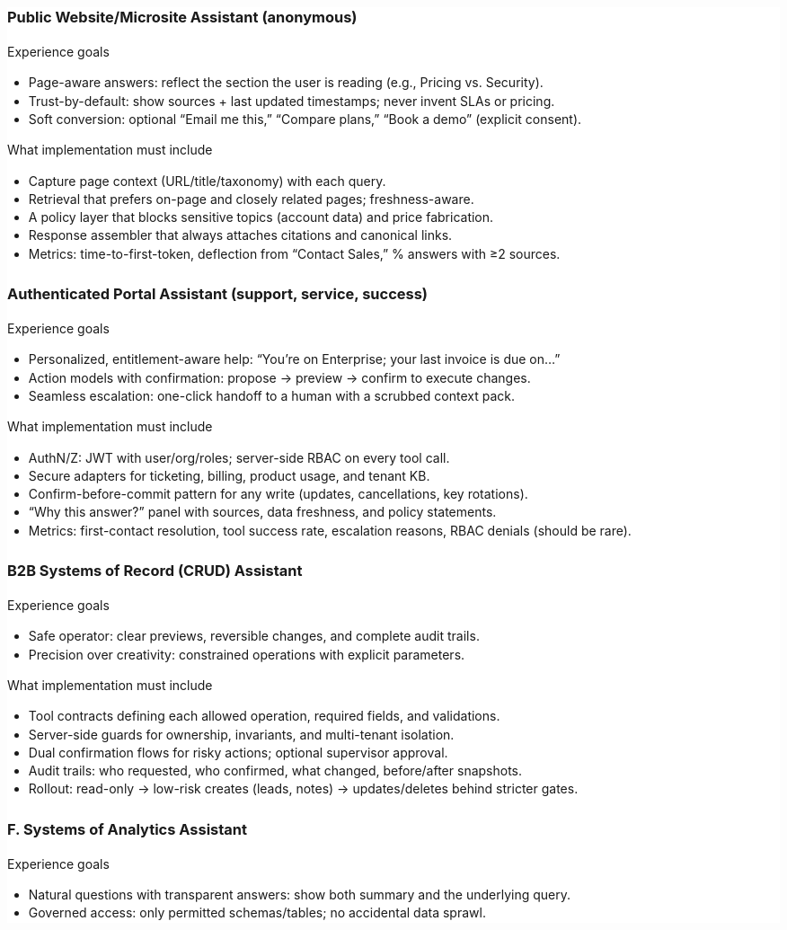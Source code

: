 ### Public Website/Microsite Assistant (anonymous)

Experience goals

* Page-aware answers: reflect the section the user is reading (e.g., Pricing vs. Security).
* Trust-by-default: show sources + last updated timestamps; never invent SLAs or pricing.
* Soft conversion: optional “Email me this,” “Compare plans,” “Book a demo” (explicit consent).

What implementation must include

* Capture page context (URL/title/taxonomy) with each query.
* Retrieval that prefers on-page and closely related pages; freshness-aware.
* A policy layer that blocks sensitive topics (account data) and price fabrication.
* Response assembler that always attaches citations and canonical links.
* Metrics: time-to-first-token, deflection from “Contact Sales,” % answers with ≥2 sources.

### Authenticated Portal Assistant (support, service, success)

Experience goals

* Personalized, entitlement-aware help: “You’re on Enterprise; your last invoice is due on…”
* Action models with confirmation: propose → preview → confirm to execute changes.
* Seamless escalation: one-click handoff to a human with a scrubbed context pack.

What implementation must include

* AuthN/Z: JWT with user/org/roles; server-side RBAC on every tool call.
* Secure adapters for ticketing, billing, product usage, and tenant KB.
* Confirm-before-commit pattern for any write (updates, cancellations, key rotations).
* “Why this answer?” panel with sources, data freshness, and policy statements.
* Metrics: first-contact resolution, tool success rate, escalation reasons, RBAC denials (should be rare).

### B2B Systems of Record (CRUD) Assistant

Experience goals

* Safe operator: clear previews, reversible changes, and complete audit trails.
* Precision over creativity: constrained operations with explicit parameters.

What implementation must include

* Tool contracts defining each allowed operation, required fields, and validations.
* Server-side guards for ownership, invariants, and multi-tenant isolation.
* Dual confirmation flows for risky actions; optional supervisor approval.
* Audit trails: who requested, who confirmed, what changed, before/after snapshots.
* Rollout: read-only → low-risk creates (leads, notes) → updates/deletes behind stricter gates.

### F. Systems of Analytics Assistant

Experience goals

* Natural questions with transparent answers: show both summary and the underlying query.
* Governed access: only permitted schemas/tables; no accidental data sprawl.
